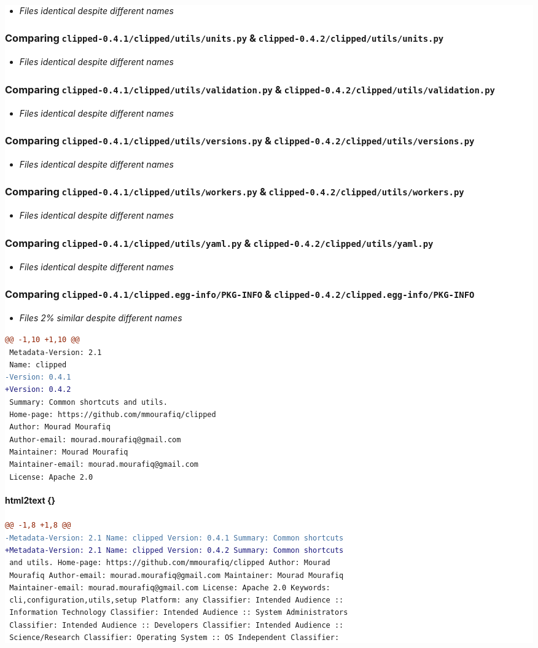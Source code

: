  * *Files identical despite different names*

### Comparing `clipped-0.4.1/clipped/utils/units.py` & `clipped-0.4.2/clipped/utils/units.py`

 * *Files identical despite different names*

### Comparing `clipped-0.4.1/clipped/utils/validation.py` & `clipped-0.4.2/clipped/utils/validation.py`

 * *Files identical despite different names*

### Comparing `clipped-0.4.1/clipped/utils/versions.py` & `clipped-0.4.2/clipped/utils/versions.py`

 * *Files identical despite different names*

### Comparing `clipped-0.4.1/clipped/utils/workers.py` & `clipped-0.4.2/clipped/utils/workers.py`

 * *Files identical despite different names*

### Comparing `clipped-0.4.1/clipped/utils/yaml.py` & `clipped-0.4.2/clipped/utils/yaml.py`

 * *Files identical despite different names*

### Comparing `clipped-0.4.1/clipped.egg-info/PKG-INFO` & `clipped-0.4.2/clipped.egg-info/PKG-INFO`

 * *Files 2% similar despite different names*

```diff
@@ -1,10 +1,10 @@
 Metadata-Version: 2.1
 Name: clipped
-Version: 0.4.1
+Version: 0.4.2
 Summary: Common shortcuts and utils.
 Home-page: https://github.com/mmourafiq/clipped
 Author: Mourad Mourafiq
 Author-email: mourad.mourafiq@gmail.com
 Maintainer: Mourad Mourafiq
 Maintainer-email: mourad.mourafiq@gmail.com
 License: Apache 2.0
```

#### html2text {}

```diff
@@ -1,8 +1,8 @@
-Metadata-Version: 2.1 Name: clipped Version: 0.4.1 Summary: Common shortcuts
+Metadata-Version: 2.1 Name: clipped Version: 0.4.2 Summary: Common shortcuts
 and utils. Home-page: https://github.com/mmourafiq/clipped Author: Mourad
 Mourafiq Author-email: mourad.mourafiq@gmail.com Maintainer: Mourad Mourafiq
 Maintainer-email: mourad.mourafiq@gmail.com License: Apache 2.0 Keywords:
 cli,configuration,utils,setup Platform: any Classifier: Intended Audience ::
 Information Technology Classifier: Intended Audience :: System Administrators
 Classifier: Intended Audience :: Developers Classifier: Intended Audience ::
 Science/Research Classifier: Operating System :: OS Independent Classifier:
```
